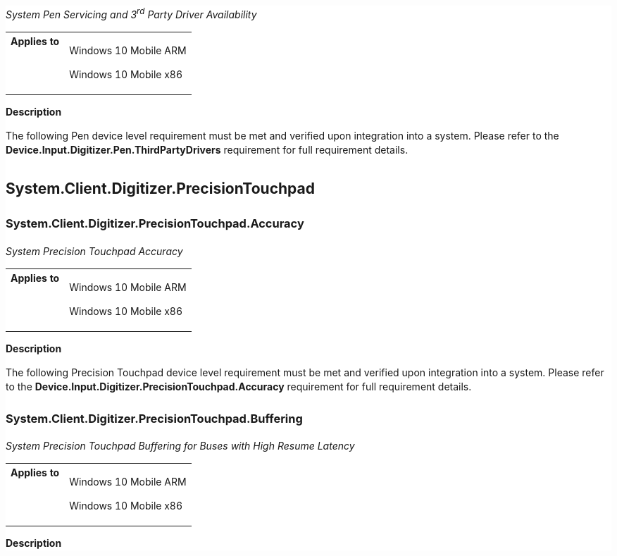 *System Pen Servicing and 3<sup>rd</sup> Party Driver Availability*

<table>
<tr>
<th>Applies to</th>
<td>
<p>Windows 10 Mobile ARM</p>
<p>Windows 10 Mobile x86</p>
</td></tr></table>


**Description**

The following Pen device level requirement must be met and verified upon integration into a system. Please refer to the **Device.Input.Digitizer.Pen.ThirdPartyDrivers** requirement for full requirement details.


<a name="system.client.digitizer.precisiontouchpad"></a>
## System.Client.Digitizer.PrecisionTouchpad



### System.Client.Digitizer.PrecisionTouchpad.Accuracy

*System Precision Touchpad Accuracy*

<table>
<tr>
<th>Applies to</th>
<td>
<p>Windows 10 Mobile ARM</p>
<p>Windows 10 Mobile x86</p>
</td></tr></table>


**Description**

The following Precision Touchpad device level requirement must be met and verified upon integration into a system. Please refer to the **Device.Input.Digitizer.PrecisionTouchpad.Accuracy** requirement for full requirement details.


### System.Client.Digitizer.PrecisionTouchpad.Buffering

*System Precision Touchpad Buffering for Buses with High Resume Latency*

<table>
<tr>
<th>Applies to</th>
<td>
<p>Windows 10 Mobile ARM</p>
<p>Windows 10 Mobile x86</p>
</td></tr></table>


**Description**

